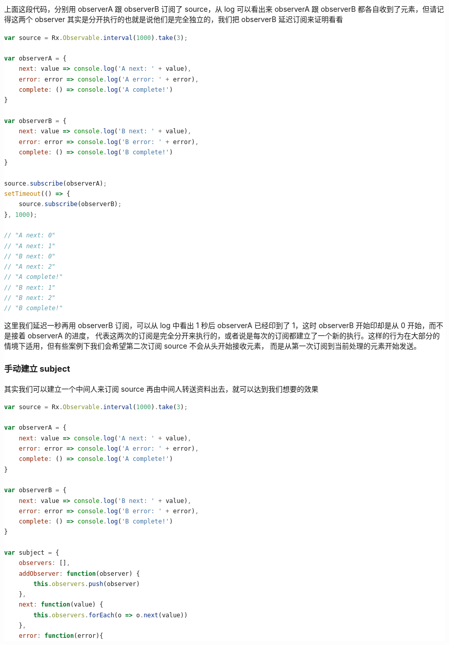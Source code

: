 上面这段代码，分别用 observerA 跟 observerB 订阅了 source，从 log 可以看出来 observerA 跟 observerB 都各自收到了元素，但请记得这两个 observer 其实是分开执行的也就是说他们是完全独立的，我们把 observerB 延迟订阅来证明看看

```js
var source = Rx.Observable.interval(1000).take(3);

var observerA = {
    next: value => console.log('A next: ' + value),
    error: error => console.log('A error: ' + error),
    complete: () => console.log('A complete!')
}

var observerB = {
    next: value => console.log('B next: ' + value),
    error: error => console.log('B error: ' + error),
    complete: () => console.log('B complete!')
}

source.subscribe(observerA);
setTimeout(() => {
    source.subscribe(observerB);
}, 1000);

// "A next: 0"
// "A next: 1"
// "B next: 0"
// "A next: 2"
// "A complete!"
// "B next: 1"
// "B next: 2"
// "B complete!"
```

这里我们延迟一秒再用 observerB 订阅，可以从 log 中看出 1 秒后 observerA 已经印到了 1，这时 observerB 开始印却是从 0 开始，而不是接着 observerA 的进度，
代表这两次的订阅是完全分开来执行的，或者说是每次的订阅都建立了一个新的执行。这样的行为在大部分的情境下适用，但有些案例下我们会希望第二次订阅 source 不会从头开始接收元素，
而是从第一次订阅到当前处理的元素开始发送。

### 手动建立 subject

其实我们可以建立一个中间人来订阅 source 再由中间人转送资料出去，就可以达到我们想要的效果

```js
var source = Rx.Observable.interval(1000).take(3);

var observerA = {
    next: value => console.log('A next: ' + value),
    error: error => console.log('A error: ' + error),
    complete: () => console.log('A complete!')
}

var observerB = {
    next: value => console.log('B next: ' + value),
    error: error => console.log('B error: ' + error),
    complete: () => console.log('B complete!')
}

var subject = {
    observers: [],
    addObserver: function(observer) {
        this.observers.push(observer)
    },
    next: function(value) {
        this.observers.forEach(o => o.next(value))    
    },
    error: function(error){
```